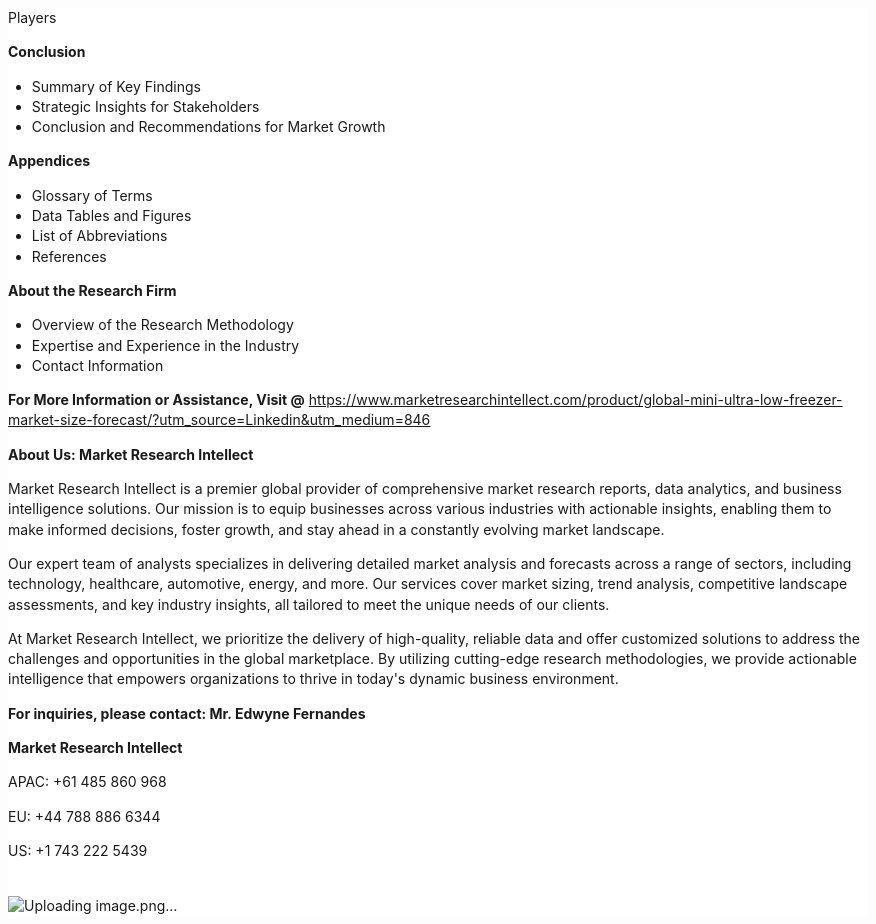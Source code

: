 Players</li></ul><p><strong>Conclusion</strong></p><ul><li>Summary of Key Findings</li><li>Strategic Insights for Stakeholders</li><li>Conclusion and Recommendations for Market Growth</li></ul><p><strong>Appendices</strong></p><ul><li>Glossary of Terms</li><li>Data Tables and Figures</li><li>List of Abbreviations</li><li>References</li></ul><p><strong>About the Research Firm</strong></p><ul><li>Overview of the Research Methodology</li><li>Expertise and Experience in the Industry</li><li>Contact Information</li></ul></div><div class="article-main__content" data-test-id="publishing-text-block"><p><span class="font-[700]"><strong>For More Information or Assistance, Visit @</strong>&nbsp;<a href="https://www.marketresearchintellect.com/product/global-mini-ultra-low-freezer-market-size-forecast/?utm_source=Linkedin&utm_medium=846">https://www.marketresearchintellect.com/product/global-mini-ultra-low-freezer-market-size-forecast/?utm_source=Linkedin&utm_medium=846</a></span></p><p><strong>About Us: Market Research Intellect</strong></p><p>Market Research Intellect is a premier global provider of comprehensive market research reports, data analytics, and business intelligence solutions. Our mission is to equip businesses across various industries with actionable insights, enabling them to make informed decisions, foster growth, and stay ahead in a constantly evolving market landscape.</p><p>Our expert team of analysts specializes in delivering detailed market analysis and forecasts across a range of sectors, including technology, healthcare, automotive, energy, and more. Our services cover market sizing, trend analysis, competitive landscape assessments, and key industry insights, all tailored to meet the unique needs of our clients.</p><p>At Market Research Intellect, we prioritize the delivery of high-quality, reliable data and offer customized solutions to address the challenges and opportunities in the global marketplace. By utilizing cutting-edge research methodologies, we provide actionable intelligence that empowers organizations to thrive in today's dynamic business environment.</p><p><strong>For inquiries, please contact: Mr. Edwyne Fernandes</strong></p><p><strong>Market Research Intellect</strong></p><p>APAC: +61 485 860 968</p><p>EU: +44 788 886 6344</p><p>US: +1 743 222 5439</p></div><div class="article-main__content" data-test-id="publishing-text-block">&nbsp;</div>
![Uploading image.png…]()

